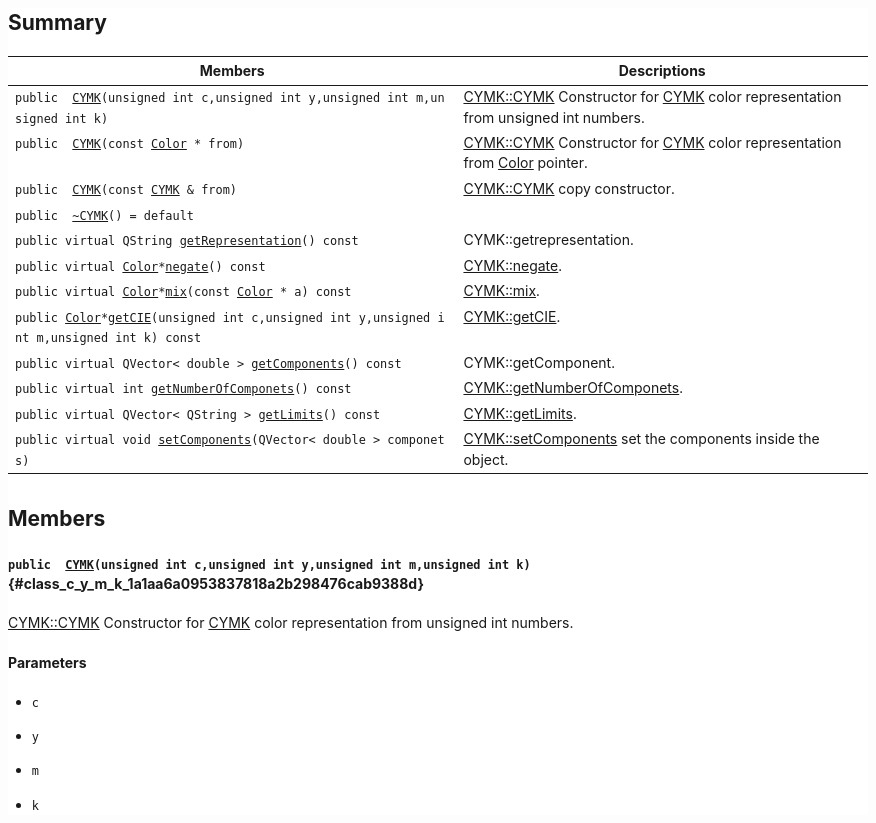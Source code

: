## Summary

 Members                        | Descriptions                                
--------------------------------|---------------------------------------------
`public  `[`CYMK`](#class_c_y_m_k_1a1aa6a0953837818a2b298476cab9388d)`(unsigned int c,unsigned int y,unsigned int m,unsigned int k)` | [CYMK::CYMK](#class_c_y_m_k_1a1aa6a0953837818a2b298476cab9388d) Constructor for [CYMK](#class_c_y_m_k) color representation from unsigned int numbers.
`public  `[`CYMK`](#class_c_y_m_k_1ab524ef2e847938b2efff28886387ec51)`(const `[`Color`](#class_color)` * from)` | [CYMK::CYMK](#class_c_y_m_k_1a1aa6a0953837818a2b298476cab9388d) Constructor for [CYMK](#class_c_y_m_k) color representation from [Color](#class_color) pointer.
`public  `[`CYMK`](#class_c_y_m_k_1a4bccfb3b46229aa82827bd6988efaa8c)`(const `[`CYMK`](#class_c_y_m_k)` & from)` | [CYMK::CYMK](#class_c_y_m_k_1a1aa6a0953837818a2b298476cab9388d) copy constructor.
`public  `[`~CYMK`](#class_c_y_m_k_1ab39102ab4de2ca8bef59da162df3d6af)`() = default` | 
`public virtual QString `[`getRepresentation`](#class_c_y_m_k_1aa523f734fd52f67ca9fcb31f0b7fe579)`() const` | CYMK::getrepresentation.
`public virtual `[`Color`](#class_color)` * `[`negate`](#class_c_y_m_k_1a397c0109e76ff6cc331b49e4b73623ef)`() const` | [CYMK::negate](#class_c_y_m_k_1a397c0109e76ff6cc331b49e4b73623ef).
`public virtual `[`Color`](#class_color)` * `[`mix`](#class_c_y_m_k_1adeb4691eafbb53e15538a3d829f59a14)`(const `[`Color`](#class_color)` * a) const` | [CYMK::mix](#class_c_y_m_k_1adeb4691eafbb53e15538a3d829f59a14).
`public `[`Color`](#class_color)` * `[`getCIE`](#class_c_y_m_k_1ad92097bbc8fa491be286a76588285d1e)`(unsigned int c,unsigned int y,unsigned int m,unsigned int k) const` | [CYMK::getCIE](#class_c_y_m_k_1ad92097bbc8fa491be286a76588285d1e).
`public virtual QVector< double > `[`getComponents`](#class_c_y_m_k_1a46e1058b0332d73710efa5d9f4644ba2)`() const` | CYMK::getComponent.
`public virtual int `[`getNumberOfComponets`](#class_c_y_m_k_1ab3f005a1cc28f715192ad4fc90ded6b8)`() const` | [CYMK::getNumberOfComponets](#class_c_y_m_k_1ab3f005a1cc28f715192ad4fc90ded6b8).
`public virtual QVector< QString > `[`getLimits`](#class_c_y_m_k_1a9e0f2df82394cab1f95782f381c560ab)`() const` | [CYMK::getLimits](#class_c_y_m_k_1a9e0f2df82394cab1f95782f381c560ab).
`public virtual void `[`setComponents`](#class_c_y_m_k_1a897a2a1030cfd10dc16d5e2de825b45e)`(QVector< double > componets)` | [CYMK::setComponents](#class_c_y_m_k_1a897a2a1030cfd10dc16d5e2de825b45e) set the components inside the object.

## Members

#### `public  `[`CYMK`](#class_c_y_m_k_1a1aa6a0953837818a2b298476cab9388d)`(unsigned int c,unsigned int y,unsigned int m,unsigned int k)` {#class_c_y_m_k_1a1aa6a0953837818a2b298476cab9388d}

[CYMK::CYMK](#class_c_y_m_k_1a1aa6a0953837818a2b298476cab9388d) Constructor for [CYMK](#class_c_y_m_k) color representation from unsigned int numbers.

#### Parameters
* `c` 

* `y` 

* `m` 

* `k`
